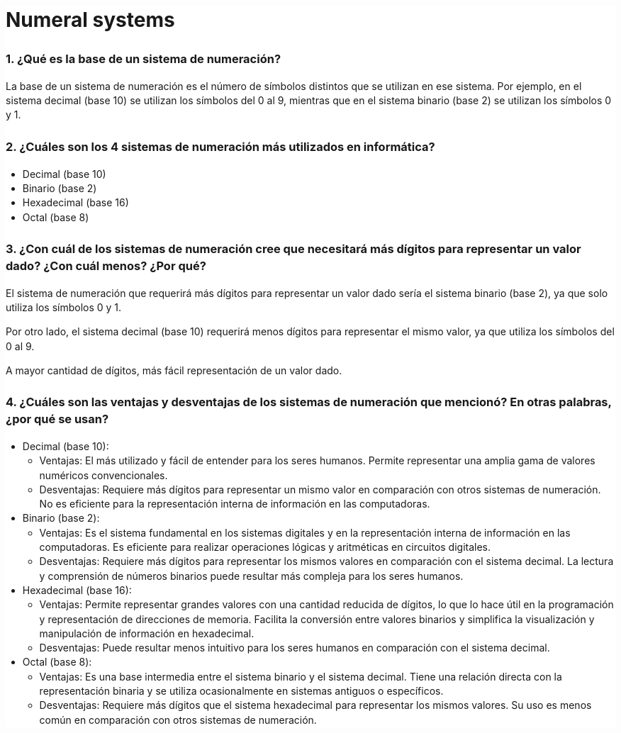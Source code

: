 # Numeral systems

### 1. ¿Qué es la base de un sistema de numeración?

La base de un sistema de numeración es el número de símbolos distintos que se utilizan en ese sistema. Por ejemplo, en el sistema decimal (base 10) se utilizan los símbolos del 0 al 9, mientras que en el sistema binario (base 2) se utilizan los símbolos 0 y 1.

### 2.  ¿Cuáles son los 4 sistemas de numeración más utilizados en informática?

* Decimal (base 10)
* Binario (base 2)
* Hexadecimal (base 16)
* Octal (base 8)

### 3. ¿Con cuál de los sistemas de numeración cree que necesitará más dígitos para representar un valor dado? ¿Con cuál menos? ¿Por qué?

El sistema de numeración que requerirá más dígitos para representar un valor dado sería el sistema binario (base 2), ya que solo utiliza los símbolos 0 y 1. 

Por otro lado, el sistema decimal (base 10) requerirá menos dígitos para representar el mismo valor, ya que utiliza los símbolos del 0 al 9. 

A mayor cantidad de dígitos, más fácil representación de un valor dado.

### 4. ¿Cuáles son las ventajas y desventajas de los sistemas de numeración que mencionó? En otras palabras, ¿por qué se usan? 

* Decimal (base 10):
    * Ventajas: El más utilizado y fácil de entender para los seres humanos. Permite representar una amplia gama de valores numéricos convencionales.
    * Desventajas: Requiere más dígitos para representar un mismo valor en comparación con otros sistemas de numeración. No es eficiente para la representación interna de información en las computadoras.
* Binario (base 2):
    * Ventajas: Es el sistema fundamental en los sistemas digitales y en la representación interna de información en las computadoras. Es eficiente para realizar operaciones lógicas y aritméticas en circuitos digitales.
    * Desventajas: Requiere más dígitos para representar los mismos valores en comparación con el sistema decimal. La lectura y comprensión de números binarios puede resultar más compleja para los seres humanos.
* Hexadecimal (base 16):
    * Ventajas: Permite representar grandes valores con una cantidad reducida de dígitos, lo que lo hace útil en la programación y representación de direcciones de memoria. Facilita la conversión entre valores binarios y simplifica la visualización y manipulación de información en hexadecimal.
    * Desventajas: Puede resultar menos intuitivo para los seres humanos en comparación con el sistema decimal.
* Octal (base 8):
    * Ventajas: Es una base intermedia entre el sistema binario y el sistema decimal. Tiene una relación directa con la representación binaria y se utiliza ocasionalmente en sistemas antiguos o específicos.
    * Desventajas: Requiere más dígitos que el sistema hexadecimal para representar los mismos valores. Su uso es menos común en comparación con otros sistemas de numeración.

